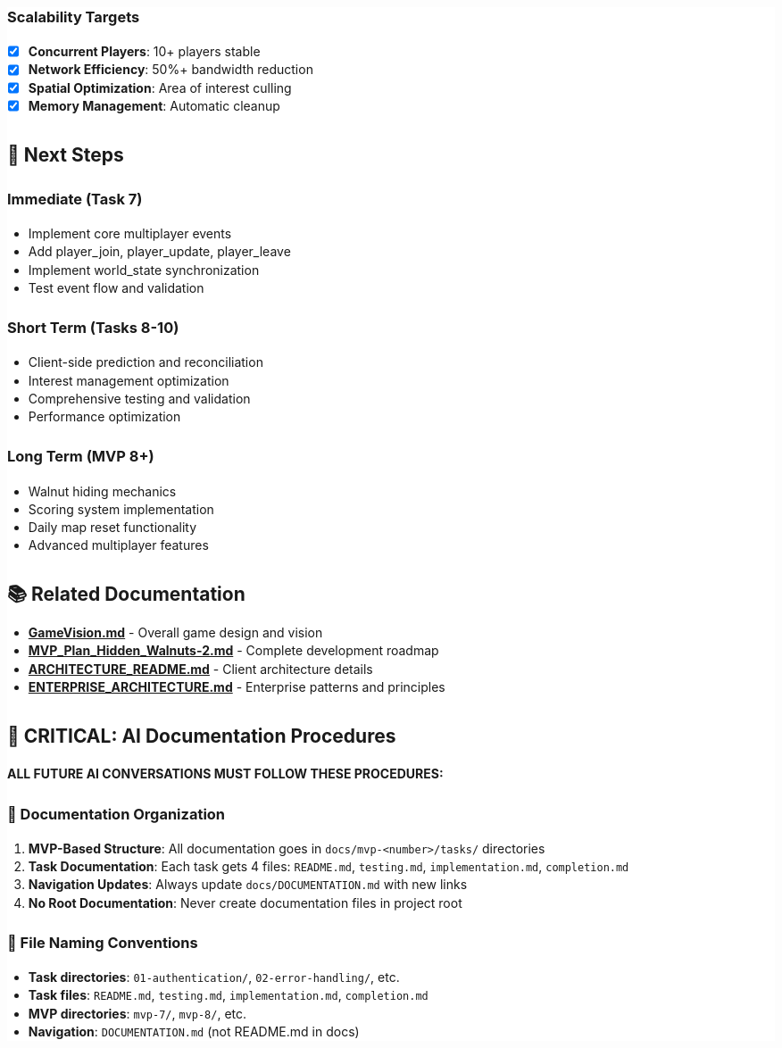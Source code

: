 ### **Scalability Targets**
- [x] **Concurrent Players**: 10+ players stable
- [x] **Network Efficiency**: 50%+ bandwidth reduction
- [x] **Spatial Optimization**: Area of interest culling
- [x] **Memory Management**: Automatic cleanup

## 🚀 **Next Steps**

### **Immediate (Task 7)**
- Implement core multiplayer events
- Add player_join, player_update, player_leave
- Implement world_state synchronization
- Test event flow and validation

### **Short Term (Tasks 8-10)**
- Client-side prediction and reconciliation
- Interest management optimization
- Comprehensive testing and validation
- Performance optimization

### **Long Term (MVP 8+)**
- Walnut hiding mechanics
- Scoring system implementation
- Daily map reset functionality
- Advanced multiplayer features

## 📚 **Related Documentation**

- **[GameVision.md](../../GameVision.md)** - Overall game design and vision
- **[MVP_Plan_Hidden_Walnuts-2.md](../../MVP_Plan_Hidden_Walnuts-2.md)** - Complete development roadmap
- **[ARCHITECTURE_README.md](../../client/src/ARCHITECTURE_README.md)** - Client architecture details
- **[ENTERPRISE_ARCHITECTURE.md](../../client/src/ENTERPRISE_ARCHITECTURE.md)** - Enterprise patterns and principles

## 🚨 CRITICAL: AI Documentation Procedures

**ALL FUTURE AI CONVERSATIONS MUST FOLLOW THESE PROCEDURES:**

### **📁 Documentation Organization**
1. **MVP-Based Structure**: All documentation goes in `docs/mvp-<number>/tasks/` directories
2. **Task Documentation**: Each task gets 4 files: `README.md`, `testing.md`, `implementation.md`, `completion.md`
3. **Navigation Updates**: Always update `docs/DOCUMENTATION.md` with new links
4. **No Root Documentation**: Never create documentation files in project root

### **📝 File Naming Conventions**
- **Task directories**: `01-authentication/`, `02-error-handling/`, etc.
- **Task files**: `README.md`, `testing.md`, `implementation.md`, `completion.md`
- **MVP directories**: `mvp-7/`, `mvp-8/`, etc.
- **Navigation**: `DOCUMENTATION.md` (not README.md in docs)
